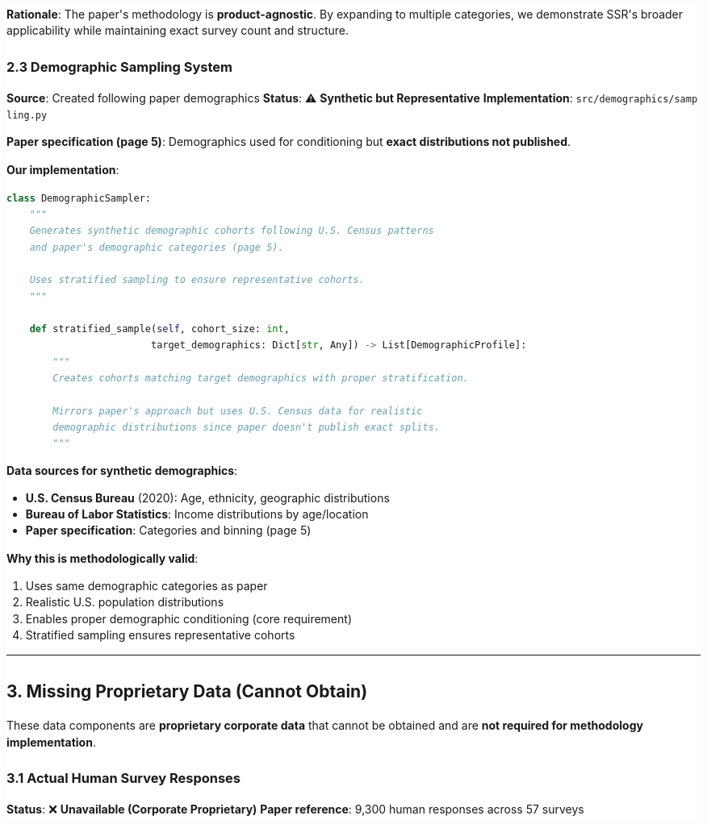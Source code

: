 **Rationale**: The paper's methodology is **product-agnostic**. By expanding to multiple categories, we demonstrate SSR's broader applicability while maintaining exact survey count and structure.

### 2.3 Demographic Sampling System

**Source**: Created following paper demographics
**Status**: ⚠️ **Synthetic but Representative**
**Implementation**: `src/demographics/sampling.py`

**Paper specification (page 5)**:
Demographics used for conditioning but **exact distributions not published**.

**Our implementation**:

```python
class DemographicSampler:
    """
    Generates synthetic demographic cohorts following U.S. Census patterns
    and paper's demographic categories (page 5).

    Uses stratified sampling to ensure representative cohorts.
    """

    def stratified_sample(self, cohort_size: int,
                         target_demographics: Dict[str, Any]) -> List[DemographicProfile]:
        """
        Creates cohorts matching target demographics with proper stratification.

        Mirrors paper's approach but uses U.S. Census data for realistic
        demographic distributions since paper doesn't publish exact splits.
        """
```

**Data sources for synthetic demographics**:
- **U.S. Census Bureau** (2020): Age, ethnicity, geographic distributions
- **Bureau of Labor Statistics**: Income distributions by age/location
- **Paper specification**: Categories and binning (page 5)

**Why this is methodologically valid**:
1. Uses same demographic categories as paper
2. Realistic U.S. population distributions
3. Enables proper demographic conditioning (core requirement)
4. Stratified sampling ensures representative cohorts

---

## 3. Missing Proprietary Data (Cannot Obtain)

These data components are **proprietary corporate data** that cannot be obtained and are **not required for methodology implementation**.

### 3.1 Actual Human Survey Responses

**Status**: ❌ **Unavailable (Corporate Proprietary)**
**Paper reference**: 9,300 human responses across 57 surveys
